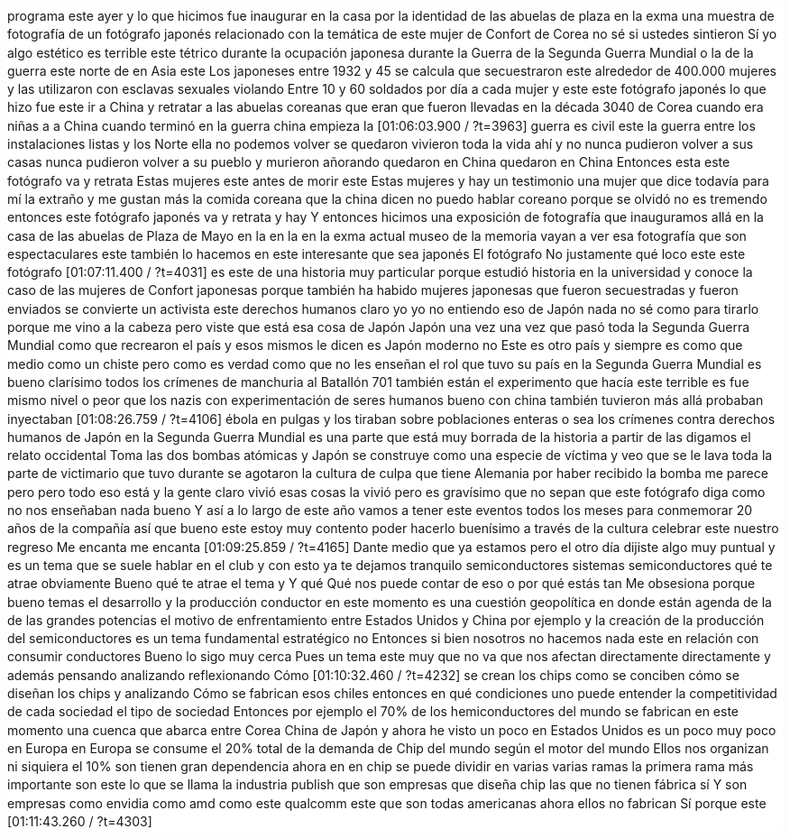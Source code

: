 programa este ayer y lo que hicimos fue inaugurar en la casa por la identidad de las abuelas de plaza en la exma una muestra de fotografía de un fotógrafo japonés relacionado con la temática de este mujer de Confort de Corea no sé si ustedes sintieron Sí yo algo estético es terrible este tétrico durante la ocupación japonesa durante la Guerra de la Segunda Guerra Mundial o la de la guerra este norte de en Asia este Los japoneses entre 1932 y 45 se calcula que secuestraron este alrededor de 400.000 mujeres y las utilizaron con esclavas sexuales violando Entre 10 y 60 soldados por día a cada mujer y este este fotógrafo japonés lo que hizo fue este ir a China y retratar a las abuelas coreanas que eran que fueron llevadas en la década 3040 de Corea cuando era niñas a a China cuando terminó en la guerra china empieza la 
[01:06:03.900 / ?t=3963]
guerra es civil este la guerra entre los instalaciones listas y los Norte ella no podemos volver se quedaron vivieron toda la vida ahí y no nunca pudieron volver a sus casas nunca pudieron volver a su pueblo y murieron añorando quedaron en China quedaron en China Entonces esta este fotógrafo va y retrata Estas mujeres este antes de morir este Estas mujeres y hay un testimonio una mujer que dice todavía para mí la extraño y me gustan más la comida coreana que la china dicen no puedo hablar coreano porque se olvidó no es tremendo entonces este fotógrafo japonés va y retrata y hay Y entonces hicimos una exposición de fotografía que inauguramos allá en la casa de las abuelas de Plaza de Mayo en la en la en la exma actual museo de la memoria vayan a ver esa fotografía que son espectaculares este también lo hacemos en este interesante que sea japonés El fotógrafo No justamente qué loco este este fotógrafo 
[01:07:11.400 / ?t=4031]
es este de una historia muy particular porque estudió historia en la universidad y conoce la caso de las mujeres de Confort japonesas porque también ha habido mujeres japonesas que fueron secuestradas y fueron enviados se convierte un activista este derechos humanos claro yo yo no entiendo eso de Japón nada no sé como para tirarlo porque me vino a la cabeza pero viste que está esa cosa de Japón Japón una vez una vez que pasó toda la Segunda Guerra Mundial como que recrearon el país y esos mismos le dicen es Japón moderno no Este es otro país y siempre es como que medio como un chiste pero como es verdad como que no les enseñan el rol que tuvo su país en la Segunda Guerra Mundial es bueno clarísimo todos los crímenes de manchuria al Batallón 701 también están el experimento que hacía este terrible es fue mismo nivel o peor que los nazis con experimentación de seres humanos bueno con china también tuvieron más allá probaban inyectaban 
[01:08:26.759 / ?t=4106]
ébola en pulgas y los tiraban sobre poblaciones enteras o sea los crímenes contra derechos humanos de Japón en la Segunda Guerra Mundial es una parte que está muy borrada de la historia a partir de las digamos el relato occidental Toma las dos bombas atómicas y Japón se construye como una especie de víctima y veo que se le lava toda la parte de victimario que tuvo durante se agotaron la cultura de culpa que tiene Alemania por haber recibido la bomba me parece pero pero todo eso está y la gente claro vivió esas cosas la vivió pero es gravísimo que no sepan que este fotógrafo diga como no nos enseñaban nada bueno Y así a lo largo de este año vamos a tener este eventos todos los meses para conmemorar 20 años de la compañía así que bueno este estoy muy contento poder hacerlo buenísimo a través de la cultura celebrar este nuestro regreso Me encanta me encanta 
[01:09:25.859 / ?t=4165]
Dante medio que ya estamos pero el otro día dijiste algo muy puntual y es un tema que se suele hablar en el club y con esto ya te dejamos tranquilo semiconductores sistemas semiconductores qué te atrae obviamente Bueno qué te atrae el tema y Y qué Qué nos puede contar de eso o por qué estás tan Me obsesiona porque bueno temas el desarrollo y la producción conductor en este momento es una cuestión geopolítica en donde están agenda de la de las grandes potencias el motivo de enfrentamiento entre Estados Unidos y China por ejemplo y la creación de la producción del semiconductores es un tema fundamental estratégico no Entonces si bien nosotros no hacemos nada este en relación con consumir conductores Bueno lo sigo muy cerca Pues un tema este muy que no va que nos afectan directamente directamente y además pensando analizando reflexionando Cómo 
[01:10:32.460 / ?t=4232]
se crean los chips como se conciben cómo se diseñan los chips y analizando Cómo se fabrican esos chiles entonces en qué condiciones uno puede entender la competitividad de cada sociedad el tipo de sociedad Entonces por ejemplo el 70% de los hemiconductores del mundo se fabrican en este momento una cuenca que abarca entre Corea China de Japón y ahora he visto un poco en Estados Unidos es un poco muy poco en Europa en Europa se consume el 20% total de la demanda de Chip del mundo según el motor del mundo Ellos nos organizan ni siquiera el 10% son tienen gran dependencia ahora en en chip se puede dividir en varias varias ramas la primera rama más importante son este lo que se llama la industria publish que son empresas que diseña chip las que no tienen fábrica sí Y son empresas como envidia como amd como este qualcomm este que son todas americanas ahora ellos no fabrican Sí porque este 
[01:11:43.260 / ?t=4303]